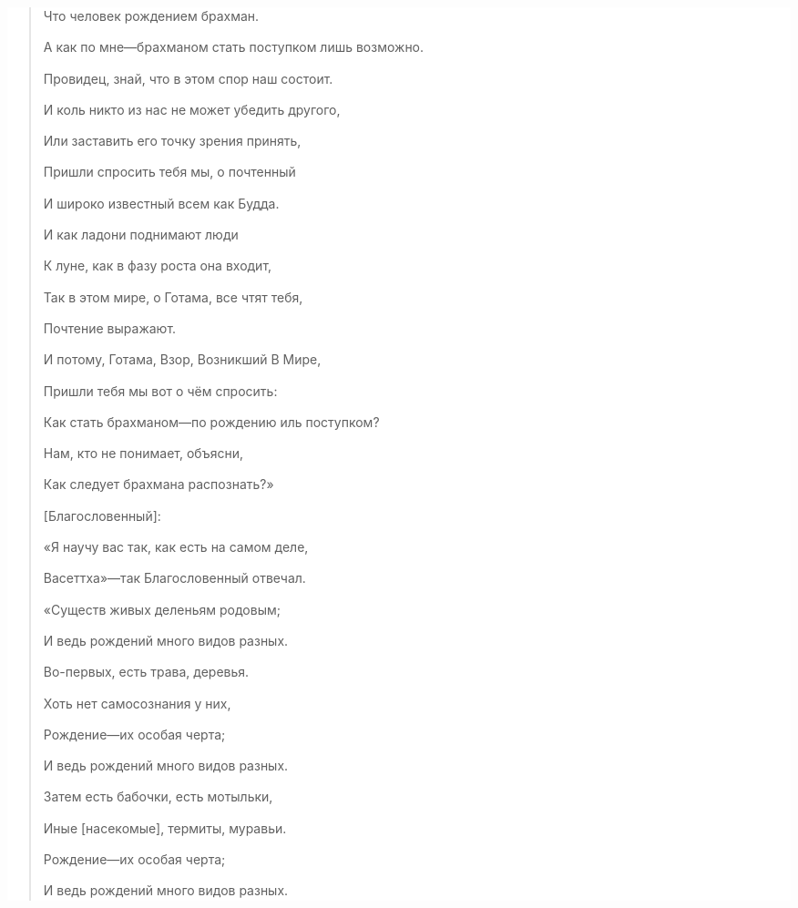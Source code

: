 > Что человек рождением брахман\.  
> 
> А как по мне—брахманом стать поступком лишь возможно\.  
> 
> Провидец, знай, что в этом спор наш состоит\.
> 
> 
> И коль никто из нас не может убедить другого,  
> 
> Или заставить его точку зрения принять,  
> 
> Пришли спросить тебя мы, о почтенный  
> 
> И широко известный всем как Будда\.
> 
> 
> И как ладони поднимают люди  
> 
> К луне, как в фазу роста она входит,  
> 
> Так в этом мире, о Готама, все чтят тебя,  
> 
> Почтение выражают\.
> 
> 
> И потому, Готама, Взор, Возникший В Мире,  
> 
> Пришли тебя мы вот о чём спросить:  
> 
> Как стать брахманом—по рождению иль поступком?  
> 
> Нам, кто не понимает, объясни,  
> 
> Как следует брахмана распознать?»
> 
> 
> \[Благословенный\]:  
> 
> «Я научу вас так, как есть на самом деле,  
> 
> Васеттха»—так Благословенный отвечал\.  
> 
> «Существ живых деленьям родовым;  
> 
> И ведь рождений много видов разных\.
> 
> 
> Во\-первых, есть трава, деревья\.  
> 
> Хоть нет самосознания у них,  
> 
> Рождение—их особая черта;  
> 
> И ведь рождений много видов разных\.
> 
> 
> Затем есть бабочки, есть мотыльки,  
> 
> Иные \[насекомые\], термиты, муравьи\.  
> 
> Рождение—их особая черта;  
> 
> И ведь рождений много видов разных\.
> 